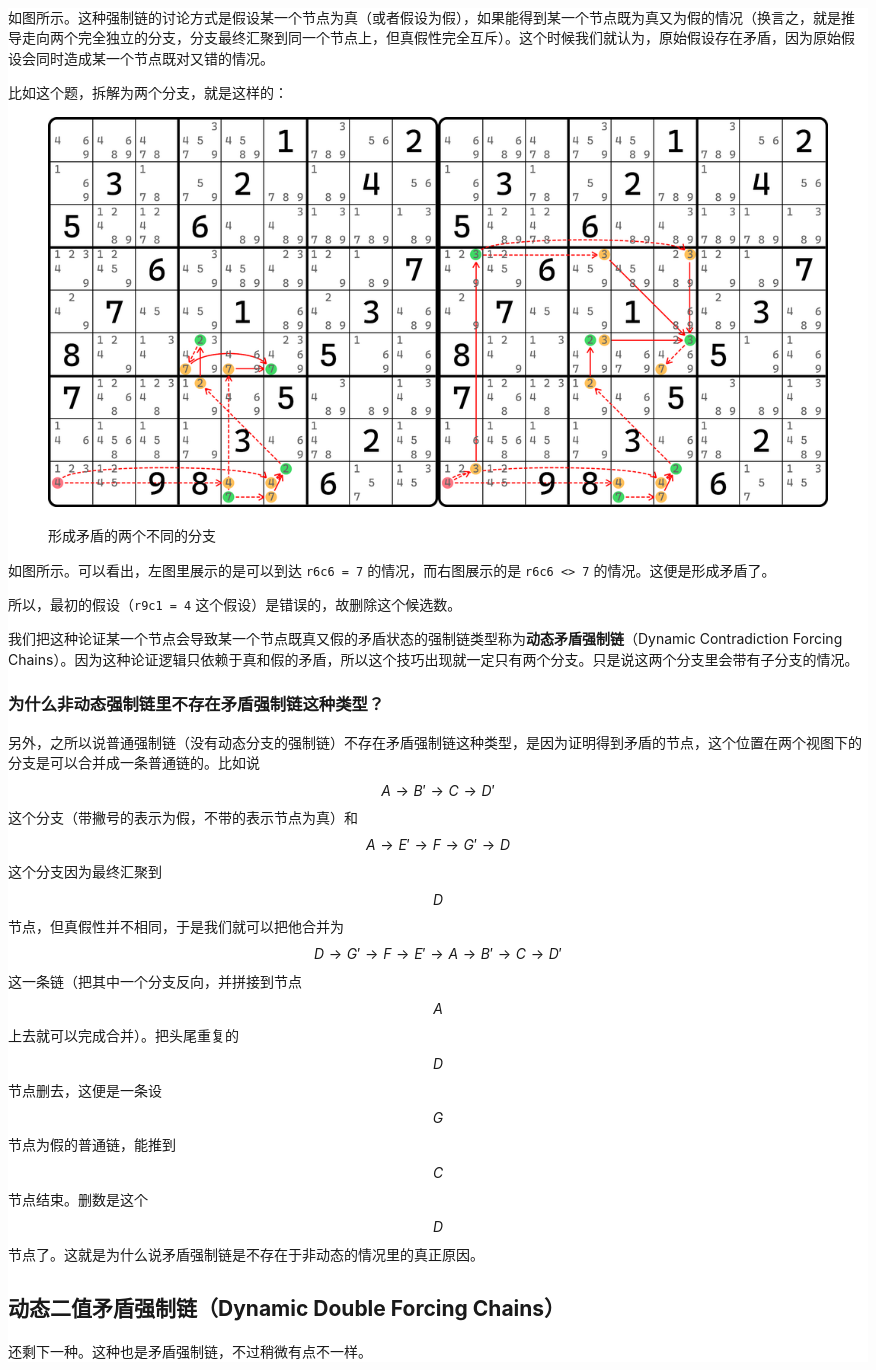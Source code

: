 如图所示。这种强制链的讨论方式是假设某一个节点为真（或者假设为假），如果能得到某一个节点既为真又为假的情况（换言之，就是推导走向两个完全独立的分支，分支最终汇聚到同一个节点上，但真假性完全互斥）。这个时候我们就认为，原始假设存在矛盾，因为原始假设会同时造成某一个节点既对又错的情况。

比如这个题，拆解为两个分支，就是这样的：

<figure><img src="../../.gitbook/assets/images_0380.png" alt=""><figcaption><p>形成矛盾的两个不同的分支</p></figcaption></figure>

如图所示。可以看出，左图里展示的是可以到达 `r6c6 = 7` 的情况，而右图展示的是 `r6c6 <> 7` 的情况。这便是形成矛盾了。

所以，最初的假设（`r9c1 = 4` 这个假设）是错误的，故删除这个候选数。

我们把这种论证某一个节点会导致某一个节点既真又假的矛盾状态的强制链类型称为**动态矛盾强制链**（Dynamic Contradiction Forcing Chains）。因为这种论证逻辑只依赖于真和假的矛盾，所以这个技巧出现就一定只有两个分支。只是说这两个分支里会带有子分支的情况。

### 为什么非动态强制链里不存在矛盾强制链这种类型？ <a href="#why-contradiction-forcing-chains-may-not-exist-in-non-dynamic-chaining" id="why-contradiction-forcing-chains-may-not-exist-in-non-dynamic-chaining"></a>

另外，之所以说普通强制链（没有动态分支的强制链）不存在矛盾强制链这种类型，是因为证明得到矛盾的节点，这个位置在两个视图下的分支是可以合并成一条普通链的。比如说 $$A \to B' \to C \to D'$$ 这个分支（带撇号的表示为假，不带的表示节点为真）和 $$A \to E' \to F \to G' \to D$$ 这个分支因为最终汇聚到 $$D$$ 节点，但真假性并不相同，于是我们就可以把他合并为 $$D \to G' \to F \to E' \to A \to B' \to C \to D'$$ 这一条链（把其中一个分支反向，并拼接到节点 $$A$$ 上去就可以完成合并）。把头尾重复的 $$D$$ 节点删去，这便是一条设 $$G$$ 节点为假的普通链，能推到 $$C$$ 节点结束。删数是这个 $$D$$ 节点了。这就是为什么说矛盾强制链是不存在于非动态的情况里的真正原因。

## 动态二值矛盾强制链（Dynamic Double Forcing Chains） <a href="#dynamic-double-forcing-chains" id="dynamic-double-forcing-chains"></a>

还剩下一种。这种也是矛盾强制链，不过稍微有点不一样。

